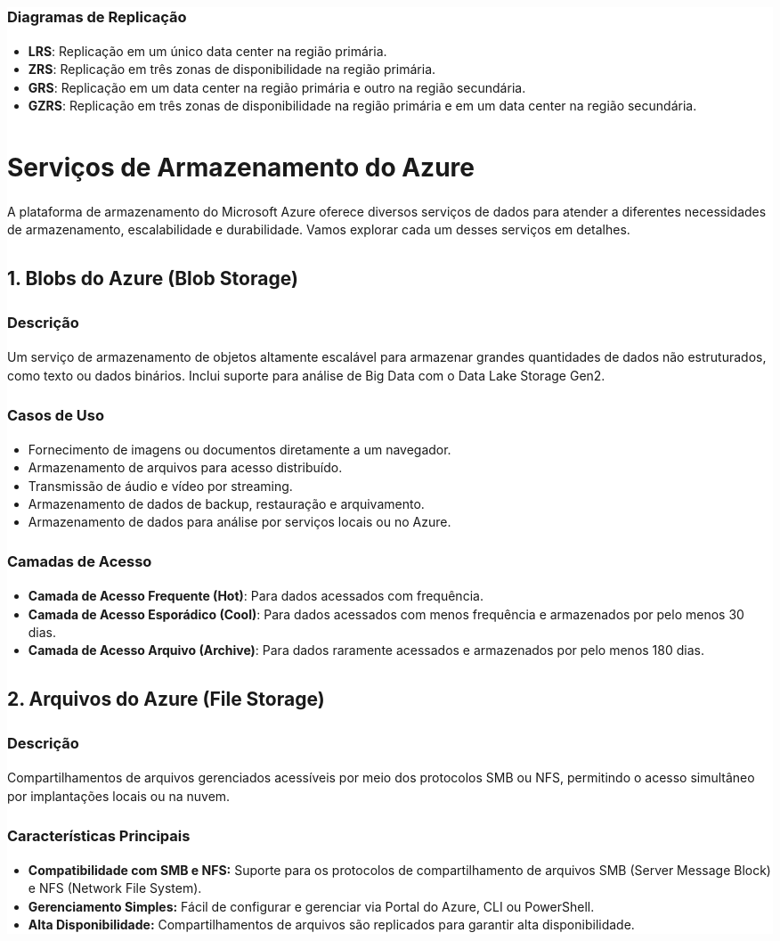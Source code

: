 ### Diagramas de Replicação

- **LRS**: Replicação em um único data center na região primária.
- **ZRS**: Replicação em três zonas de disponibilidade na região primária.
- **GRS**: Replicação em um data center na região primária e outro na região secundária.
- **GZRS**: Replicação em três zonas de disponibilidade na região primária e em um data center na região secundária.


# Serviços de Armazenamento do Azure

A plataforma de armazenamento do Microsoft Azure oferece diversos serviços de dados para atender a diferentes necessidades de armazenamento, escalabilidade e durabilidade. Vamos explorar cada um desses serviços em detalhes.

## 1. Blobs do Azure (Blob Storage)

### Descrição
Um serviço de armazenamento de objetos altamente escalável para armazenar grandes quantidades de dados não estruturados, como texto ou dados binários. Inclui suporte para análise de Big Data com o Data Lake Storage Gen2.

### Casos de Uso
- Fornecimento de imagens ou documentos diretamente a um navegador.
- Armazenamento de arquivos para acesso distribuído.
- Transmissão de áudio e vídeo por streaming.
- Armazenamento de dados de backup, restauração e arquivamento.
- Armazenamento de dados para análise por serviços locais ou no Azure.

### Camadas de Acesso
- **Camada de Acesso Frequente (Hot)**: Para dados acessados com frequência.
- **Camada de Acesso Esporádico (Cool)**: Para dados acessados com menos frequência e armazenados por pelo menos 30 dias.
- **Camada de Acesso Arquivo (Archive)**: Para dados raramente acessados e armazenados por pelo menos 180 dias.

## 2. Arquivos do Azure (File Storage)

### Descrição
Compartilhamentos de arquivos gerenciados acessíveis por meio dos protocolos SMB ou NFS, permitindo o acesso simultâneo por implantações locais ou na nuvem.

### Características Principais

- **Compatibilidade com SMB e NFS:** Suporte para os protocolos de compartilhamento de arquivos SMB (Server Message Block) e NFS (Network File System).
- **Gerenciamento Simples:** Fácil de configurar e gerenciar via Portal do Azure, CLI ou PowerShell.
- **Alta Disponibilidade:** Compartilhamentos de arquivos são replicados para garantir alta disponibilidade.

